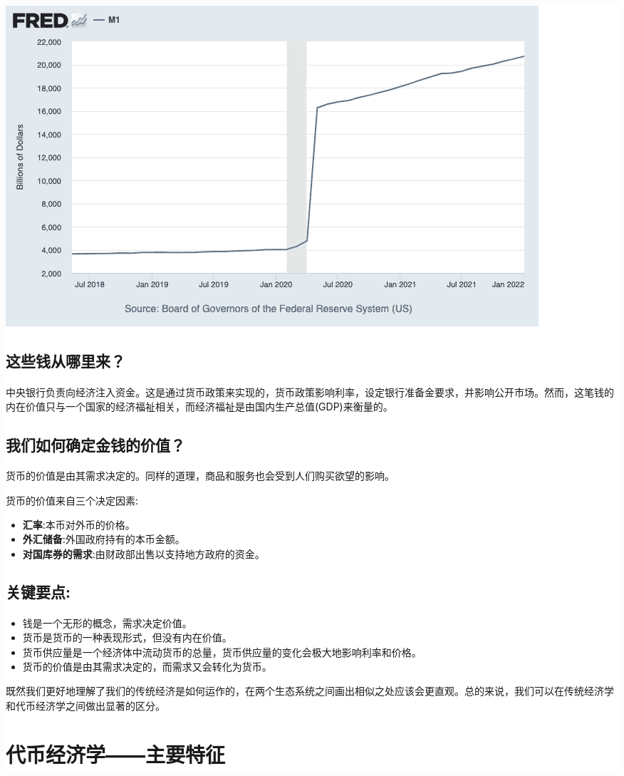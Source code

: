 ![](img/bb7d4b76996959583e062c6ef2c34f5f.png)

## 这些钱从哪里来？

中央银行负责向经济注入资金。这是通过货币政策来实现的，货币政策影响利率，设定银行准备金要求，并影响公开市场。然而，这笔钱的内在价值只与一个国家的经济福祉相关，而经济福祉是由国内生产总值(GDP)来衡量的。

## 我们如何确定金钱的价值？

货币的价值是由其需求决定的。同样的道理，商品和服务也会受到人们购买欲望的影响。

货币的价值来自三个决定因素:

*   **汇率**:本币对外币的价格。
*   **外汇储备**:外国政府持有的本币金额。
*   **对国库券的需求**:由财政部出售以支持地方政府的资金。

## 关键要点:

*   钱是一个无形的概念，需求决定价值。
*   货币是货币的一种表现形式，但没有内在价值。
*   货币供应量是一个经济体中流动货币的总量，货币供应量的变化会极大地影响利率和价格。
*   货币的价值是由其需求决定的，而需求又会转化为货币。

既然我们更好地理解了我们的传统经济是如何运作的，在两个生态系统之间画出相似之处应该会更直观。总的来说，我们可以在传统经济学和代币经济学之间做出显著的区分。

# 代币经济学——主要特征
